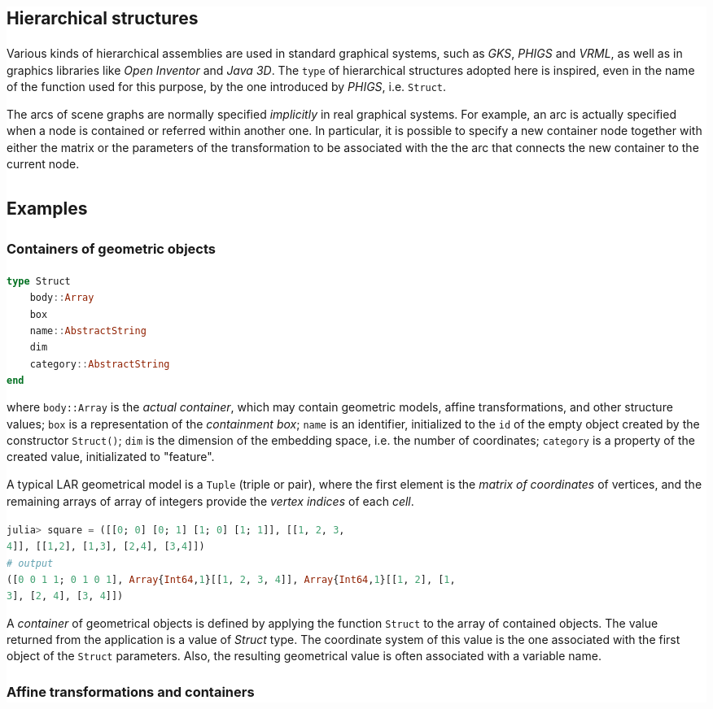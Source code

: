 
##  Hierarchical structures

Various kinds of hierarchical assemblies are used in standard graphical systems, such as
*GKS*, *PHIGS* and *VRML*, as well as in graphics libraries like *Open Inventor* and *Java
3D*.  The `type` of hierarchical structures adopted here is inspired, even in the name of
the function used for this purpose, by the one introduced by *PHIGS*, i.e. `Struct`.

The arcs of scene graphs are normally specified *implicitly* in real graphical systems.
For example, an arc is actually specified when a node is contained or referred within
another one. In particular, it is possible to specify a new container node together with
either the matrix or the parameters of the transformation to be associated with the the
arc that connects the new container to the current node.


##  Examples

### Containers of geometric objects

```julia  
type Struct
	body::Array
	box
	name::AbstractString
	dim
	category::AbstractString
end
```
where `body::Array` is the *actual container*, which may contain geometric models, affine transformations, and other structure values; `box` is a representation of the *containment box*; `name` is an identifier, initialized to the `id` of the empty object created by the constructor `Struct()`; `dim` is the dimension of the embedding space, i.e. the number of coordinates; `category` is a property of the created value, initializated to "feature".

A typical LAR geometrical model is a `Tuple` (triple or pair), where the first element is the *matrix of coordinates* of vertices, and the remaining arrays of array of integers provide the *vertex indices* of each *cell*. 

```julia  
julia> square = ([[0; 0] [0; 1] [1; 0] [1; 1]], [[1, 2, 3,
4]], [[1,2], [1,3], [2,4], [3,4]])
# output
([0 0 1 1; 0 1 0 1], Array{Int64,1}[[1, 2, 3, 4]], Array{Int64,1}[[1, 2], [1,
3], [2, 4], [3, 4]]) 
```
A *container* of geometrical objects is defined by applying the function `Struct` to
the array of contained objects.  The value returned from the application is a value of 
*Struct* type.  The coordinate system of this value is the one associated with the first object of the `Struct` parameters.  Also,
the resulting geometrical value is often associated with a variable name.

### Affine transformations and containers
